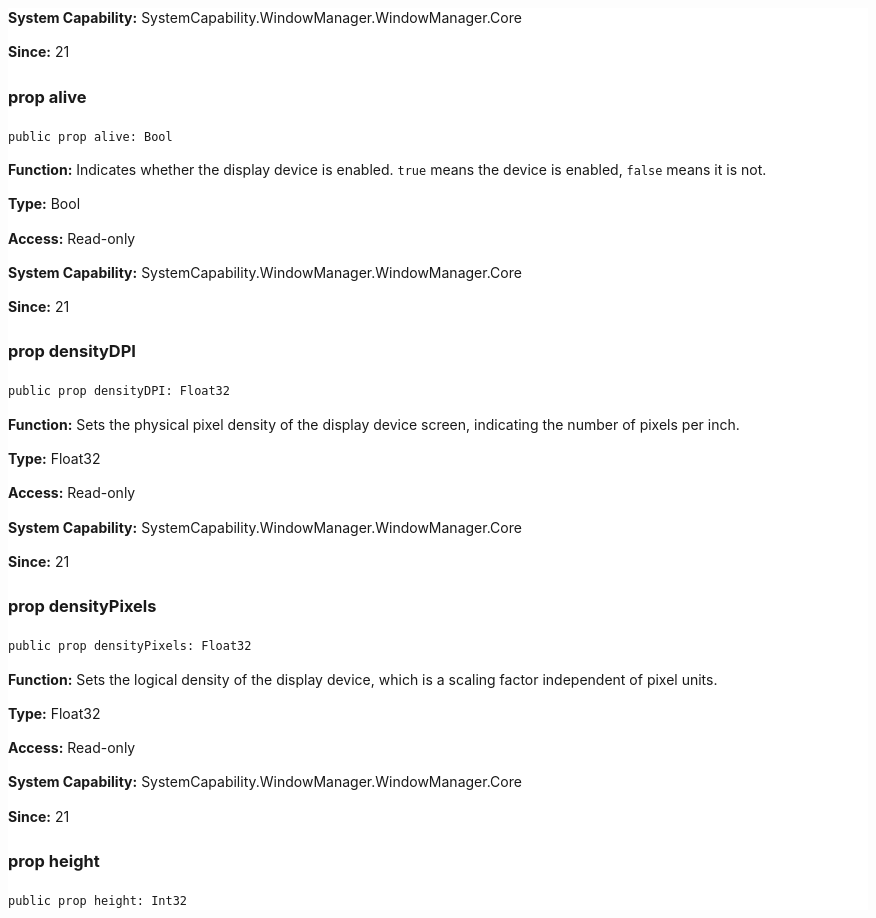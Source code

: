 **System Capability:** SystemCapability.WindowManager.WindowManager.Core

**Since:** 21

### prop alive

```cangjie
public prop alive: Bool
```

**Function:** Indicates whether the display device is enabled. `true` means the device is enabled, `false` means it is not.

**Type:** Bool

**Access:** Read-only

**System Capability:** SystemCapability.WindowManager.WindowManager.Core

**Since:** 21

### prop densityDPI

```cangjie
public prop densityDPI: Float32
```

**Function:** Sets the physical pixel density of the display device screen, indicating the number of pixels per inch.

**Type:** Float32

**Access:** Read-only

**System Capability:** SystemCapability.WindowManager.WindowManager.Core

**Since:** 21

### prop densityPixels

```cangjie
public prop densityPixels: Float32
```

**Function:** Sets the logical density of the display device, which is a scaling factor independent of pixel units.

**Type:** Float32

**Access:** Read-only

**System Capability:** SystemCapability.WindowManager.WindowManager.Core

**Since:** 21

### prop height

```cangjie
public prop height: Int32
```
